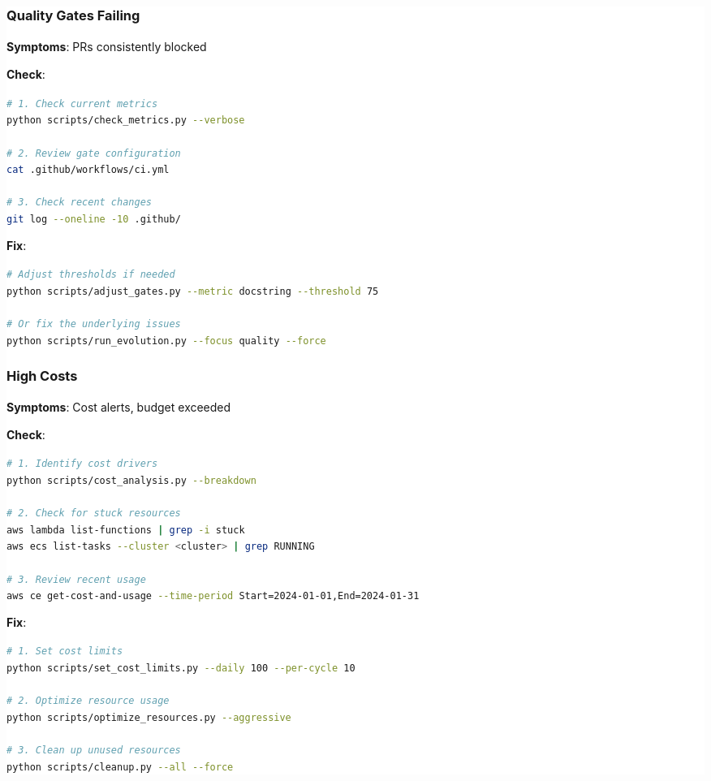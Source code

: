 ### Quality Gates Failing

**Symptoms**: PRs consistently blocked

**Check**:

```bash
# 1. Check current metrics
python scripts/check_metrics.py --verbose

# 2. Review gate configuration
cat .github/workflows/ci.yml

# 3. Check recent changes
git log --oneline -10 .github/
```

**Fix**:

```bash
# Adjust thresholds if needed
python scripts/adjust_gates.py --metric docstring --threshold 75

# Or fix the underlying issues
python scripts/run_evolution.py --focus quality --force
```

### High Costs

**Symptoms**: Cost alerts, budget exceeded

**Check**:

```bash
# 1. Identify cost drivers
python scripts/cost_analysis.py --breakdown

# 2. Check for stuck resources
aws lambda list-functions | grep -i stuck
aws ecs list-tasks --cluster <cluster> | grep RUNNING

# 3. Review recent usage
aws ce get-cost-and-usage --time-period Start=2024-01-01,End=2024-01-31
```

**Fix**:

```bash
# 1. Set cost limits
python scripts/set_cost_limits.py --daily 100 --per-cycle 10

# 2. Optimize resource usage
python scripts/optimize_resources.py --aggressive

# 3. Clean up unused resources
python scripts/cleanup.py --all --force
```
